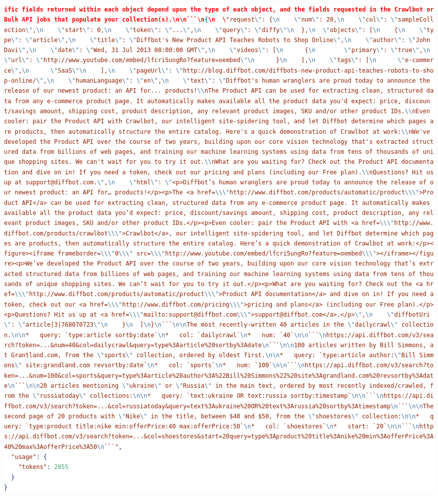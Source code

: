 ```json
ific fields returned within each object depend upon the type of each object, and the fields requested in the Crawlbot or Bulk API jobs that populate your collection(s).\n\n```\n{\n  \"request\": {\n    \"num\": 20,\n    \"col\": \"sampleCollection\",\n    \"start\": 0,\n    \"token\": \"...\",\n    \"query\": \"diffy\"\n  },\n  \"objects\": [\n    {\n    \"type\": \"article\",\n    \"title\": \"Diffbot's New Product API Teaches Robots to Shop Online\",\n    \"author\": \"John Davi\",\n    \"date\": \"Wed, 31 Jul 2013 08:00:00 GMT\",\n    \"videos\": [\n      {\n        \"primary\": \"true\",\n        \"url\": \"http://www.youtube.com/embed/lfcri5ungRo?feature=oembed\"\n      }\n    ],\n    \"tags\": [\n      \"e-commerce\",\n      \"SaaS\"\n    ],\n    \"pageUrl\": \"http://blog.diffbot.com/diffbots-new-product-api-teaches-robots-to-shop-online/\",\n    \"humanLanguage\": \"en\",\n    \"text\": \"Diffbot's human wranglers are proud today to announce the release of our newest product: an API for... products!\\nThe Product API can be used for extracting clean, structured data from any e-commerce product page. It automatically makes available all the product data you'd expect: price, discount/savings amount, shipping cost, product description, any relevant product images, SKU and/or other product IDs.\\nEven cooler: pair the Product API with Crawlbot, our intelligent site-spidering tool, and let Diffbot determine which pages are products, then automatically structure the entire catalog. Here's a quick demonstration of Crawlbot at work:\\nWe've developed the Product API over the course of two years, building upon our core vision technology that's extracted structured data from billions of web pages, and training our machine learning systems using data from tens of thousands of unique shopping sites. We can't wait for you to try it out.\\nWhat are you waiting for? Check out the Product API documentation and dive on in! If you need a token, check out our pricing and plans (including our Free plan).\\nQuestions? Hit us up at support@diffbot.com.\",\n    \"html\": \"<p>Diffbot’s human wranglers are proud today to announce the release of our newest product: an API for… products!</p><p>The <a href=\\\"http://www.diffbot.com/products/automatic/product\\\">Product API</a> can be used for extracting clean, structured data from any e-commerce product page. It automatically makes available all the product data you’d expect: price, discount/savings amount, shipping cost, product description, any relevant product images, SKU and/or other product IDs.</p><p>Even cooler: pair the Product API with <a href=\\\"http://www.diffbot.com/products/crawlbot\\\">Crawlbot</a>, our intelligent site-spidering tool, and let Diffbot determine which pages are products, then automatically structure the entire catalog. Here’s a quick demonstration of Crawlbot at work:</p><figure><iframe frameborder=\\\"0\\\" src=\\\"http://www.youtube.com/embed/lfcri5ungRo?feature=oembed\\\"></iframe></figure><p>We’ve developed the Product API over the course of two years, building upon our core vision technology that’s extracted structured data from billions of web pages, and training our machine learning systems using data from tens of thousands of unique shopping sites. We can’t wait for you to try it out.</p><p>What are you waiting for? Check out the <a href=\\\"http://www.diffbot.com/products/automatic/product\\\">Product API documentation</a> and dive on in! If you need a token, check out our <a href=\\\"http://www.diffbot.com/pricing\\\">pricing and plans</a> (including our Free plan).</p><p>Questions? Hit us up at <a href=\\\"mailto:support@diffbot.com\\\">support@diffbot.com</a>.</p>\",\n    \"diffbotUri\": \"article|3|768070723\"\n    }\n  ]\n}\n```\n\nThe most recently-written 40 articles in the \"dailycrawl\" collection.\n\n*   query: `type:article sortby:date`\n*   col: `dailycrawl`\n*   num: `40`\n\n```\nhttps://api.diffbot.com/v3/search?token=...&num=40&col=dailycrawl&query=type%3Aarticle%20sortby%3Adate\n```\n\n100 articles written by Bill Simmons, at Grantland.com, from the \"sports\" collection, ordered by oldest first.\n\n*   query: `type:article author:\"Bill Simmons\" site:grandland.com revsortby:date`\n*   col: `sports`\n*   num: `100`\n\n```\nhttps://api.diffbot.com/v3/search?token=...&num=100&col=sports&query=type%3Aarticle%20author%3A%22Bill%20Simmons%22%20site%3Agrandland.com%20revsortby%3Adate\n```\n\n20 articles mentioning \"ukraine\" or \"Russia\" in the main text, ordered by most recently indexed/crawled, from the \"russiatoday\" collections:\n\n*   query: `text:ukraine OR text:russia sortby:timestamp`\n\n```\nhttps://api.diffbot.com/v3/search?token=...&col=russiatoday&query=text%3Aukraine%20OR%20text%3Arussia%20sortby%3Atimestamp\n```\n\nThe second page of 20 products with \"Nike\" in the title, between $40 and $50, from the \"shoestores\" collection:\n\n*   query: `type:product title:nike min:offerPrice:40 max:offerPrice:50`\n*   col: `shoestores`\n*   start: `20`\n\n```\nhttps://api.diffbot.com/v3/search?token=...&col=shoestores&start=20query=type%3Aproduct%20title%3Anike%20min%3AofferPrice%3A40%20max%3AofferPrice%3A50\n```",
  "usage": {
    "tokens": 2855
  }
}
```

